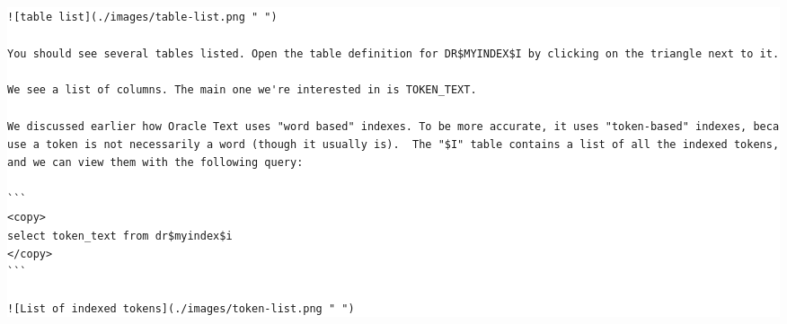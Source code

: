     ![table list](./images/table-list.png " ")

    You should see several tables listed. Open the table definition for DR$MYINDEX$I by clicking on the triangle next to it.

    We see a list of columns. The main one we're interested in is TOKEN_TEXT.

    We discussed earlier how Oracle Text uses "word based" indexes. To be more accurate, it uses "token-based" indexes, because a token is not necessarily a word (though it usually is).  The "$I" table contains a list of all the indexed tokens, and we can view them with the following query:

    ```
    <copy>
    select token_text from dr$myindex$i
    </copy>
    ```

    ![List of indexed tokens](./images/token-list.png " ")
